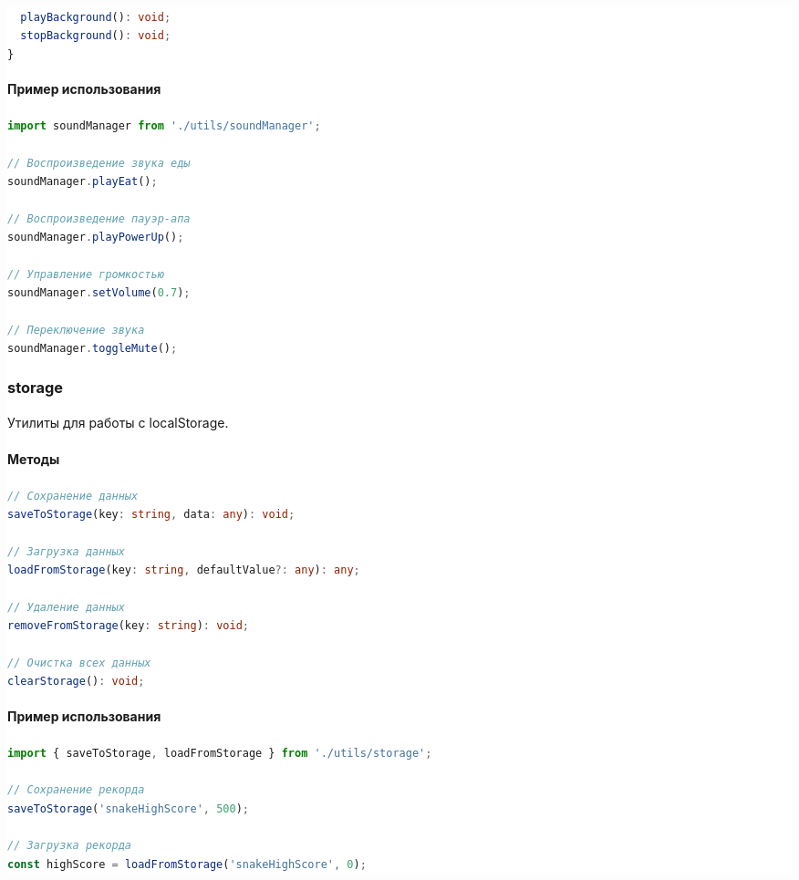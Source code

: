 ```typescript
  playBackground(): void;
  stopBackground(): void;
}
```

#### Пример использования

```javascript
import soundManager from './utils/soundManager';

// Воспроизведение звука еды
soundManager.playEat();

// Воспроизведение пауэр-апа
soundManager.playPowerUp();

// Управление громкостью
soundManager.setVolume(0.7);

// Переключение звука
soundManager.toggleMute();
```

### storage

Утилиты для работы с localStorage.

#### Методы

```typescript
// Сохранение данных
saveToStorage(key: string, data: any): void;

// Загрузка данных
loadFromStorage(key: string, defaultValue?: any): any;

// Удаление данных
removeFromStorage(key: string): void;

// Очистка всех данных
clearStorage(): void;
```

#### Пример использования

```javascript
import { saveToStorage, loadFromStorage } from './utils/storage';

// Сохранение рекорда
saveToStorage('snakeHighScore', 500);

// Загрузка рекорда
const highScore = loadFromStorage('snakeHighScore', 0);
```
